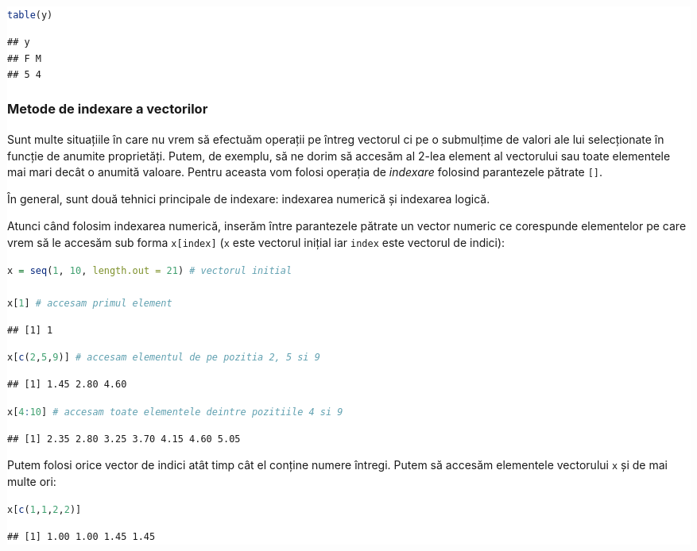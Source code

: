 ```r
table(y)
```

```
## y
## F M 
## 5 4
```

### Metode de indexare a vectorilor

Sunt multe situațiile în care nu vrem să efectuăm operații pe întreg vectorul ci pe o submulțime de valori ale lui selecționate în funcție de anumite proprietăți. Putem, de exemplu, să ne dorim să accesăm al 2-lea element al vectorului sau toate elementele mai mari decât o anumită valoare. Pentru aceasta vom folosi operația de *indexare* folosind parantezele pătrate `[]`. 

În general, sunt două tehnici principale de indexare: indexarea numerică și indexarea logică. 

Atunci când folosim indexarea numerică, inserăm între parantezele pătrate un vector numeric ce corespunde elementelor pe care vrem să le accesăm sub forma `x[index]` (`x` este vectorul inițial iar `index` este vectorul de indici):  


```r
x = seq(1, 10, length.out = 21) # vectorul initial 

x[1] # accesam primul element
```

```
## [1] 1
```

```r
x[c(2,5,9)] # accesam elementul de pe pozitia 2, 5 si 9
```

```
## [1] 1.45 2.80 4.60
```

```r
x[4:10] # accesam toate elementele deintre pozitiile 4 si 9
```

```
## [1] 2.35 2.80 3.25 3.70 4.15 4.60 5.05
```

Putem folosi orice vector de indici atât timp cât el conține numere întregi. Putem să accesăm elementele vectorului `x` și de mai multe ori:


```r
x[c(1,1,2,2)]
```

```
## [1] 1.00 1.00 1.45 1.45
```
